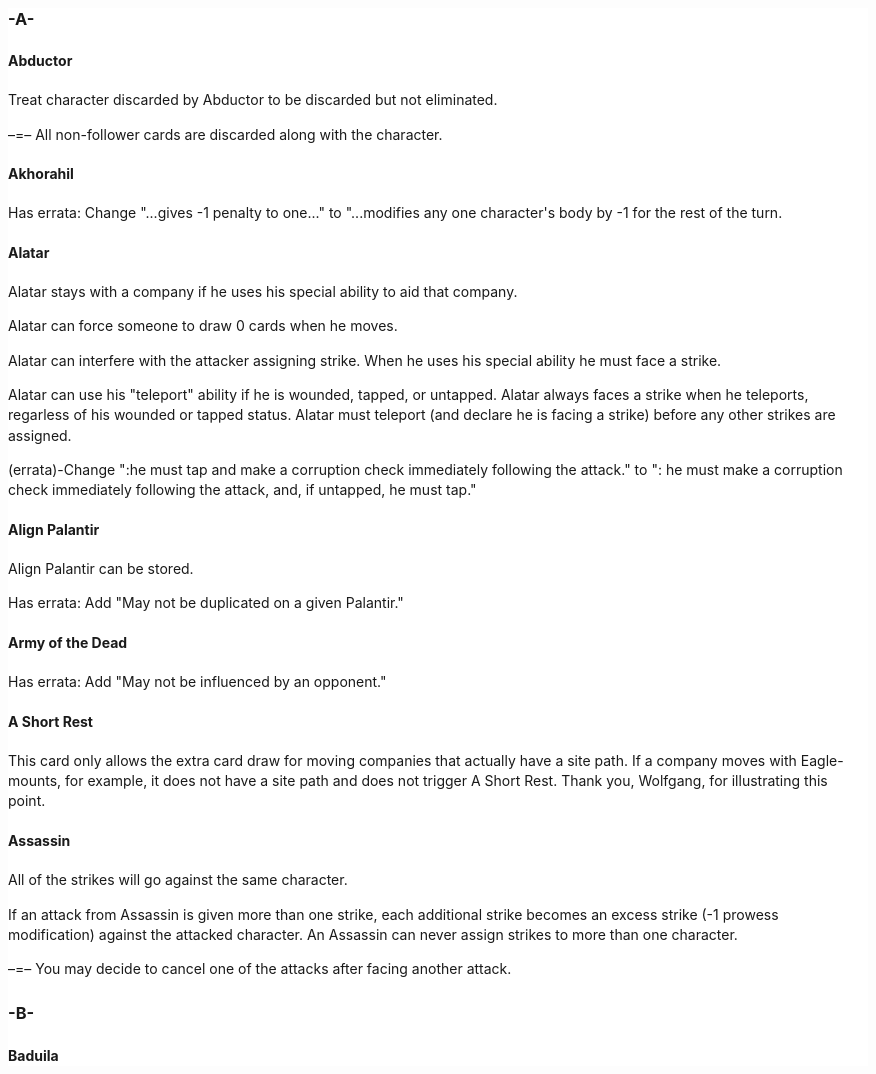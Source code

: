 ### -A-

#### Abductor

Treat character discarded by Abductor to be discarded but not eliminated.

–=– All non-follower cards are discarded along with the character.

#### Akhorahil

Has errata: Change "...gives -1 penalty to one..." to "...modifies any one character's body by -1 for the rest of the turn.

#### Alatar

Alatar stays with a company if he uses his special ability to aid that company.

Alatar can force someone to draw 0 cards when he moves.

Alatar can interfere with the attacker assigning strike. When he uses his special ability he must face a strike.

Alatar can use his "teleport" ability if he is wounded, tapped, or untapped. Alatar always faces a strike when he teleports, regarless of his wounded or tapped status. Alatar must teleport (and declare he is facing a strike) before any other strikes are assigned.

(errata)-Change ":he must tap and make a corruption check immediately following the attack." to ": he must make a corruption check immediately following the attack, and, if untapped, he must tap."

#### Align Palantir

Align Palantir can be stored.

Has errata: Add "May not be duplicated on a given Palantir."

#### Army of the Dead

Has errata: Add "May not be influenced by an opponent."

#### A Short Rest

This card only allows the extra card draw for moving companies that actually have a site path. If a company moves with Eagle-mounts, for example, it does not have a site path and does not trigger A Short Rest. Thank you, Wolfgang, for illustrating this point.

#### Assassin

All of the strikes will go against the same character.

If an attack from Assassin is given more than one strike, each additional strike becomes an excess strike (-1 prowess modification) against the attacked character. An Assassin can never assign strikes to more than one character.

–=– You may decide to cancel one of the attacks after facing another attack.

### -B-

#### Baduila
